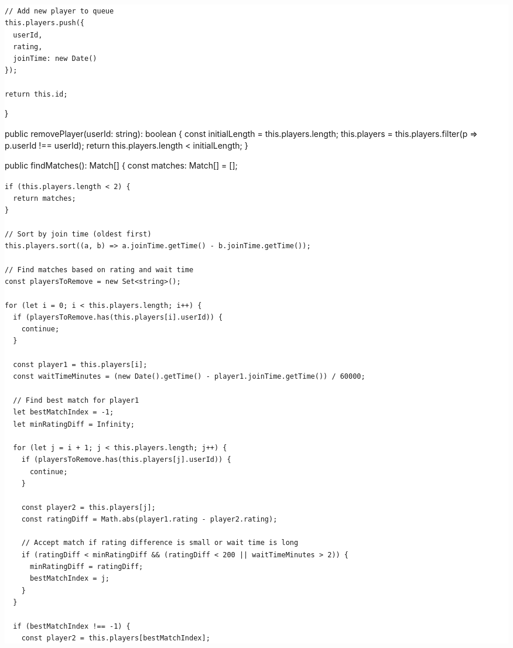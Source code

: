     // Add new player to queue
    this.players.push({
      userId,
      rating,
      joinTime: new Date()
    });
    
    return this.id;
  }
  
  public removePlayer(userId: string): boolean {
    const initialLength = this.players.length;
    this.players = this.players.filter(p => p.userId !== userId);
    return this.players.length < initialLength;
  }
  
  public findMatches(): Match[] {
    const matches: Match[] = [];
    
    if (this.players.length < 2) {
      return matches;
    }
    
    // Sort by join time (oldest first)
    this.players.sort((a, b) => a.joinTime.getTime() - b.joinTime.getTime());
    
    // Find matches based on rating and wait time
    const playersToRemove = new Set<string>();
    
    for (let i = 0; i < this.players.length; i++) {
      if (playersToRemove.has(this.players[i].userId)) {
        continue;
      }
      
      const player1 = this.players[i];
      const waitTimeMinutes = (new Date().getTime() - player1.joinTime.getTime()) / 60000;
      
      // Find best match for player1
      let bestMatchIndex = -1;
      let minRatingDiff = Infinity;
      
      for (let j = i + 1; j < this.players.length; j++) {
        if (playersToRemove.has(this.players[j].userId)) {
          continue;
        }
        
        const player2 = this.players[j];
        const ratingDiff = Math.abs(player1.rating - player2.rating);
        
        // Accept match if rating difference is small or wait time is long
        if (ratingDiff < minRatingDiff && (ratingDiff < 200 || waitTimeMinutes > 2)) {
          minRatingDiff = ratingDiff;
          bestMatchIndex = j;
        }
      }
      
      if (bestMatchIndex !== -1) {
        const player2 = this.players[bestMatchIndex];
        
